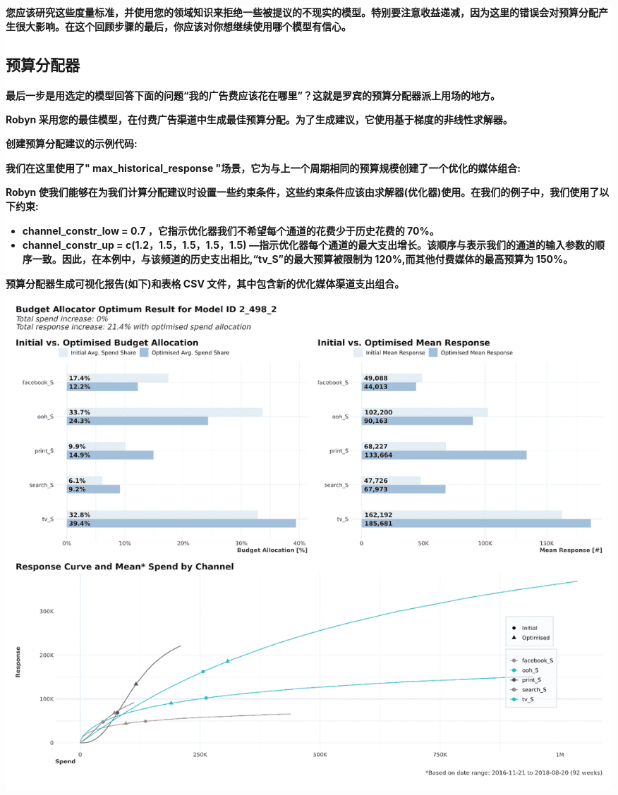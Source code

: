 **您应该研究这些度量标准，并使用您的领域知识来拒绝一些被提议的不现实的模型。特别要注意收益递减，因为这里的错误会对预算分配产生很大影响。在这个回顾步骤的最后，你应该对你想继续使用哪个模型有信心。**

## **预算分配器**

**最后一步是用选定的模型回答下面的问题“我的广告费应该花在哪里”？这就是罗宾的预算分配器派上用场的地方。**

**Robyn 采用您的最佳模型，在付费广告渠道中生成最佳预算分配。为了生成建议，它使用基于梯度的非线性求解器。**

**创建预算分配建议的示例代码:**

**我们在这里使用了" **max_historical_response** "场景，它为与上一个周期相同的预算规模创建了一个优化的媒体组合:**

**Robyn 使我们能够在为我们计算分配建议时设置一些约束条件，这些约束条件应该由求解器(优化器)使用。在我们的例子中，我们使用了以下约束:**

*   ****channel_constr_low = 0.7** ，它指示优化器我们不希望每个通道的花费少于历史花费的 70%。**
*   ****channel_constr_up = c(1.2，1.5，1.5，1.5，1.5)** —指示优化器每个通道的最大支出增长。该顺序与表示我们的通道的输入参数的顺序一致。因此，在本例中，与该频道的历史支出相比,“tv_S”的最大预算被限制为 120%,而其他付费媒体的最高预算为 150%。**

**预算分配器生成可视化报告(如下)和表格 CSV 文件，其中包含新的优化媒体渠道支出组合。**

**![](img/ec7f5a947caffa53160144897be89557.png)**
